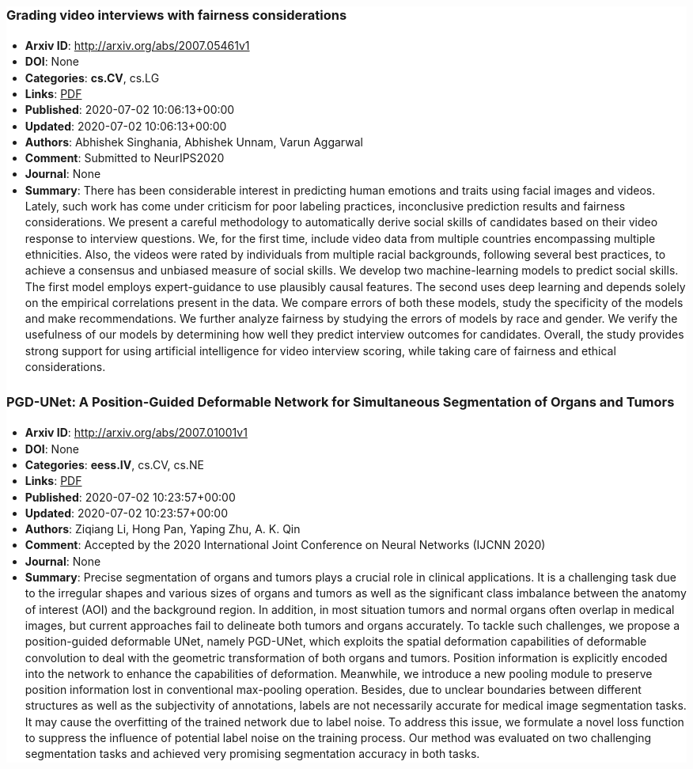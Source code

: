 

### Grading video interviews with fairness considerations
- **Arxiv ID**: http://arxiv.org/abs/2007.05461v1
- **DOI**: None
- **Categories**: **cs.CV**, cs.LG
- **Links**: [PDF](http://arxiv.org/pdf/2007.05461v1)
- **Published**: 2020-07-02 10:06:13+00:00
- **Updated**: 2020-07-02 10:06:13+00:00
- **Authors**: Abhishek Singhania, Abhishek Unnam, Varun Aggarwal
- **Comment**: Submitted to NeurIPS2020
- **Journal**: None
- **Summary**: There has been considerable interest in predicting human emotions and traits using facial images and videos. Lately, such work has come under criticism for poor labeling practices, inconclusive prediction results and fairness considerations. We present a careful methodology to automatically derive social skills of candidates based on their video response to interview questions. We, for the first time, include video data from multiple countries encompassing multiple ethnicities. Also, the videos were rated by individuals from multiple racial backgrounds, following several best practices, to achieve a consensus and unbiased measure of social skills. We develop two machine-learning models to predict social skills. The first model employs expert-guidance to use plausibly causal features. The second uses deep learning and depends solely on the empirical correlations present in the data. We compare errors of both these models, study the specificity of the models and make recommendations. We further analyze fairness by studying the errors of models by race and gender. We verify the usefulness of our models by determining how well they predict interview outcomes for candidates. Overall, the study provides strong support for using artificial intelligence for video interview scoring, while taking care of fairness and ethical considerations.



### PGD-UNet: A Position-Guided Deformable Network for Simultaneous Segmentation of Organs and Tumors
- **Arxiv ID**: http://arxiv.org/abs/2007.01001v1
- **DOI**: None
- **Categories**: **eess.IV**, cs.CV, cs.NE
- **Links**: [PDF](http://arxiv.org/pdf/2007.01001v1)
- **Published**: 2020-07-02 10:23:57+00:00
- **Updated**: 2020-07-02 10:23:57+00:00
- **Authors**: Ziqiang Li, Hong Pan, Yaping Zhu, A. K. Qin
- **Comment**: Accepted by the 2020 International Joint Conference on Neural
  Networks (IJCNN 2020)
- **Journal**: None
- **Summary**: Precise segmentation of organs and tumors plays a crucial role in clinical applications. It is a challenging task due to the irregular shapes and various sizes of organs and tumors as well as the significant class imbalance between the anatomy of interest (AOI) and the background region. In addition, in most situation tumors and normal organs often overlap in medical images, but current approaches fail to delineate both tumors and organs accurately. To tackle such challenges, we propose a position-guided deformable UNet, namely PGD-UNet, which exploits the spatial deformation capabilities of deformable convolution to deal with the geometric transformation of both organs and tumors. Position information is explicitly encoded into the network to enhance the capabilities of deformation. Meanwhile, we introduce a new pooling module to preserve position information lost in conventional max-pooling operation. Besides, due to unclear boundaries between different structures as well as the subjectivity of annotations, labels are not necessarily accurate for medical image segmentation tasks. It may cause the overfitting of the trained network due to label noise. To address this issue, we formulate a novel loss function to suppress the influence of potential label noise on the training process. Our method was evaluated on two challenging segmentation tasks and achieved very promising segmentation accuracy in both tasks.
